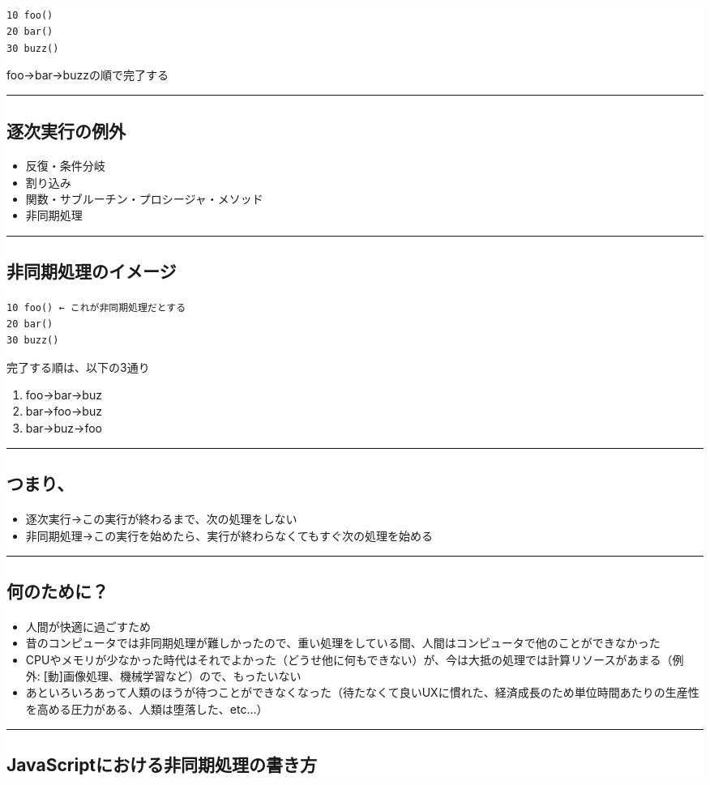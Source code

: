```
10 foo()
20 bar()
30 buzz()
```

foo→bar→buzzの順で完了する

--- 

## 逐次実行の例外

- 反復・条件分岐
- 割り込み
- 関数・サブルーチン・プロシージャ・メソッド
- 非同期処理

---

## 非同期処理のイメージ

```
10 foo() ← これが非同期処理だとする
20 bar()
30 buzz()
```

完了する順は、以下の3通り

1. foo→bar→buz
2. bar→foo→buz
3. bar→buz→foo

---

## つまり、

- 逐次実行→この実行が終わるまで、次の処理をしない
- 非同期処理→この実行を始めたら、実行が終わらなくてもすぐ次の処理を始める

---

## 何のために？

- 人間が快適に過ごすため
- 昔のコンピュータでは非同期処理が難しかったので、重い処理をしている間、人間はコンピュータで他のことができなかった
- CPUやメモリが少なかった時代はそれでよかった（どうせ他に何もできない）が、今は大抵の処理では計算リソースがあまる（例外: [動]画像処理、機械学習など）ので、もったいない
- あといろいろあって人類のほうが待つことができなくなった（待たなくて良いUXに慣れた、経済成長のため単位時間あたりの生産性を高める圧力がある、人類は堕落した、etc...）

---

## JavaScriptにおける非同期処理の書き方
